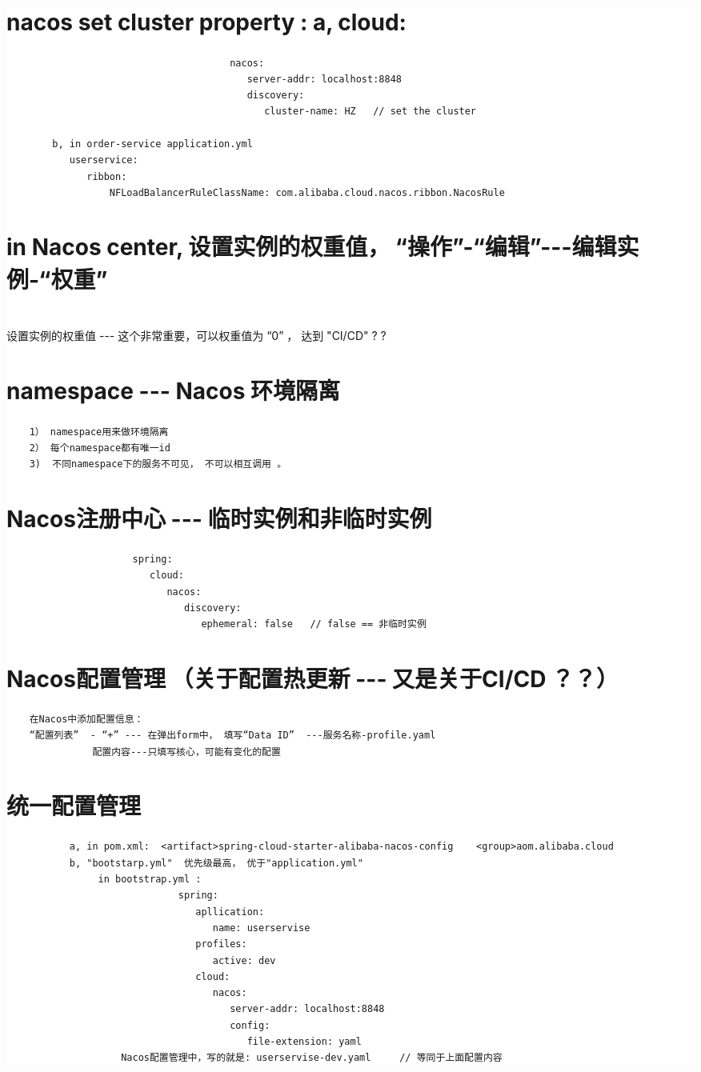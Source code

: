 #      nacos set cluster property :  a, cloud:
                                           nacos:
                                              server-addr: localhost:8848
                                              discovery:
                                                 cluster-name: HZ   // set the cluster

            b, in order-service application.yml
               userservice:
                  ribbon:
                      NFLoadBalancerRuleClassName: com.alibaba.cloud.nacos.ribbon.NacosRule                              


# in Nacos center, 设置实例的权重值， “操作”-“编辑”---编辑实例-“权重”
# ### 
   设置实例的权重值 --- 这个非常重要，可以权重值为 “0” ， 达到 "CI/CD"   ? ?

# namespace  ---  Nacos 环境隔离
        1） namespace用来做环境隔离
        2） 每个namespace都有唯一id
        3)  不同namespace下的服务不可见， 不可以相互调用 。

# Nacos注册中心  ---  临时实例和非临时实例
                          spring:
                             cloud:
                                nacos:
                                   discovery:
                                      ephemeral: false   // false == 非临时实例        


# ###
# Nacos配置管理 （关于配置热更新 --- 又是关于CI/CD ？？）
        在Nacos中添加配置信息：
        “配置列表”  - “+” --- 在弹出form中， 填写“Data ID”  ---服务名称-profile.yaml
                   配置内容---只填写核心，可能有变化的配置

# 统一配置管理  
               a, in pom.xml:  <artifact>spring-cloud-starter-alibaba-nacos-config    <group>aom.alibaba.cloud
               b, "bootstarp.yml"  优先级最高， 优于"application.yml" 
                    in bootstrap.yml :
                                  spring:
                                     apllication:
                                        name: userservise
                                     profiles:
                                        active: dev
                                     cloud:
                                        nacos:
                                           server-addr: localhost:8848
                                           config:
                                              file-extension: yaml
                        Nacos配置管理中，写的就是: userservise-dev.yaml     // 等同于上面配置内容
